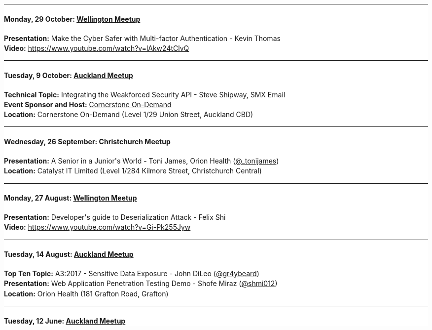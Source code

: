 ------------------------------------------------------------------------

#### Monday, 29 October: [Wellington Meetup](https://www.meetup.com/OWASP-Wellington/events/255158934/)

**Presentation:** Make the Cyber Safer with Multi-factor
Authentication - Kevin Thomas\
**Video:** <https://www.youtube.com/watch?v=lAkw24tClvQ>

------------------------------------------------------------------------

#### Tuesday, 9 October: [Auckland Meetup](https://www.meetup.com/OWASP-New-Zealand-Chapter-Auckland/events/255158934/)

**Technical Topic:** Integrating the Weakforced Security API - Steve
Shipway, SMX Email\
**Event Sponsor and Host:** [Cornerstone
On-Demand](https://www.cornerstoneondemand.com/)\
**Location:** Cornerstone On-Demand (Level 1/29 Union Street, Auckland
CBD)

------------------------------------------------------------------------

#### Wednesday, 26 September: [Christchurch Meetup](https://www.meetup.com/owasp-new-zealand-chapter-christchurch/events/254575594/)

**Presentation:** A Senior in a Junior's World - Toni James, Orion
Health ([\@\_tonijames](https://twitter.com/_tonijames))\
**Location:** Catalyst IT Limited (Level 1/284 Kilmore Street,
Christchurch Central)

------------------------------------------------------------------------

#### Monday, 27 August: [Wellington Meetup](https://www.meetup.com/OWASP-Wellington/events/253077472/)

**Presentation:** Developer's guide to Deserialization Attack - Felix
Shi\
**Video:** <https://www.youtube.com/watch?v=Gi-Pk255Jyw>

------------------------------------------------------------------------

#### Tuesday, 14 August: [Auckland Meetup](https://www.meetup.com/OWASP-New-Zealand-Chapter-Auckland/events/249448651/)

**Top Ten Topic:** A3:2017 - Sensitive Data Exposure - John DiLeo
([\@gr4ybeard](https://twitter.com/gr4ybeard))\
**Presentation:** Web Application Penetration Testing Demo - Shofe Miraz
([\@shmi012](https://twitter.com/shmi012))\
**Location:** Orion Health (181 Grafton Road, Grafton)

------------------------------------------------------------------------

#### Tuesday, 12 June: [Auckland Meetup](https://www.meetup.com/OWASP-New-Zealand-Chapter-Auckland/events/mcvvmpyxgbnb/)
